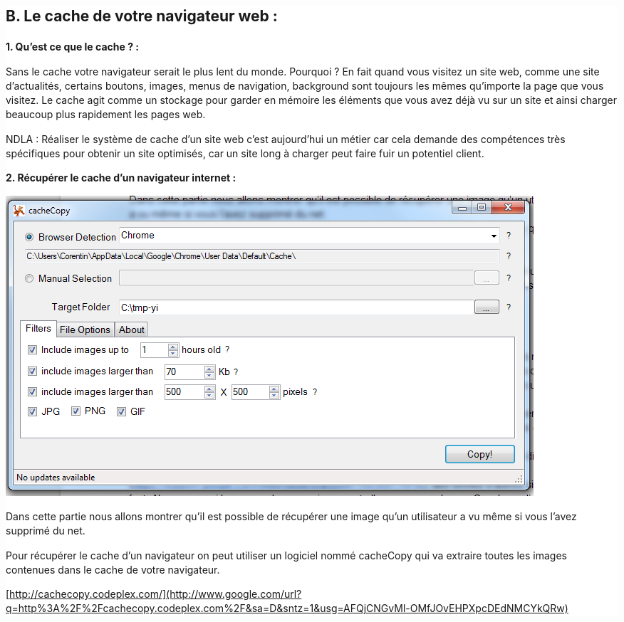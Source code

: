 ## B. Le cache de votre navigateur web :

**1\. Qu’est ce que le cache ? :**

Sans le cache votre navigateur serait le plus lent du monde. Pourquoi ? En fait quand vous visitez un site web, comme une site d’actualités, certains boutons, images, menus de navigation, background sont toujours les mêmes qu’importe la page que vous visitez. Le cache agit comme un stockage pour garder en mémoire les éléments que vous avez déjà vu sur un site et ainsi charger beaucoup plus rapidement les pages web.

NDLA : Réaliser le système de cache d’un site web c’est aujourd’hui un métier car cela demande des compétences très spécifiques pour obtenir un site optimisés, car un site long à charger peut faire fuir un potentiel client.

**2\. Récupérer le cache d’un navigateur internet :**

![](image06.png)

Dans cette partie nous allons montrer qu’il est possible de récupérer une image qu’un utilisateur a vu même si vous l’avez supprimé du net.

Pour récupérer le cache d’un navigateur on peut utiliser un logiciel nommé cacheCopy qui va extraire toutes les images contenues dans le cache de votre navigateur.

[http://cachecopy.codeplex.com/](http://www.google.com/url?q=http%3A%2F%2Fcachecopy.codeplex.com%2F&sa=D&sntz=1&usg=AFQjCNGvMl-OMfJOvEHPXpcDEdNMCYkQRw)
